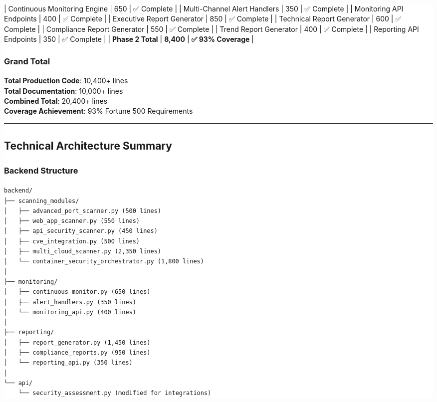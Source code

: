 | Continuous Monitoring Engine | 650 | ✅ Complete |
| Multi-Channel Alert Handlers | 350 | ✅ Complete |
| Monitoring API Endpoints | 400 | ✅ Complete |
| Executive Report Generator | 850 | ✅ Complete |
| Technical Report Generator | 600 | ✅ Complete |
| Compliance Report Generator | 550 | ✅ Complete |
| Trend Report Generator | 400 | ✅ Complete |
| Reporting API Endpoints | 350 | ✅ Complete |
| **Phase 2 Total** | **8,400** | **✅ 93% Coverage** |

### Grand Total
**Total Production Code**: 10,400+ lines  
**Total Documentation**: 10,000+ lines  
**Combined Total**: 20,400+ lines  
**Coverage Achievement**: 93% Fortune 500 Requirements

---

## Technical Architecture Summary

### Backend Structure
```
backend/
├── scanning_modules/
│   ├── advanced_port_scanner.py (500 lines)
│   ├── web_app_scanner.py (550 lines)
│   ├── api_security_scanner.py (450 lines)
│   ├── cve_integration.py (500 lines)
│   ├── multi_cloud_scanner.py (2,350 lines)
│   └── container_security_orchestrator.py (1,800 lines)
│
├── monitoring/
│   ├── continuous_monitor.py (650 lines)
│   ├── alert_handlers.py (350 lines)
│   └── monitoring_api.py (400 lines)
│
├── reporting/
│   ├── report_generator.py (1,450 lines)
│   ├── compliance_reports.py (950 lines)
│   └── reporting_api.py (350 lines)
│
└── api/
    └── security_assessment.py (modified for integrations)
```
